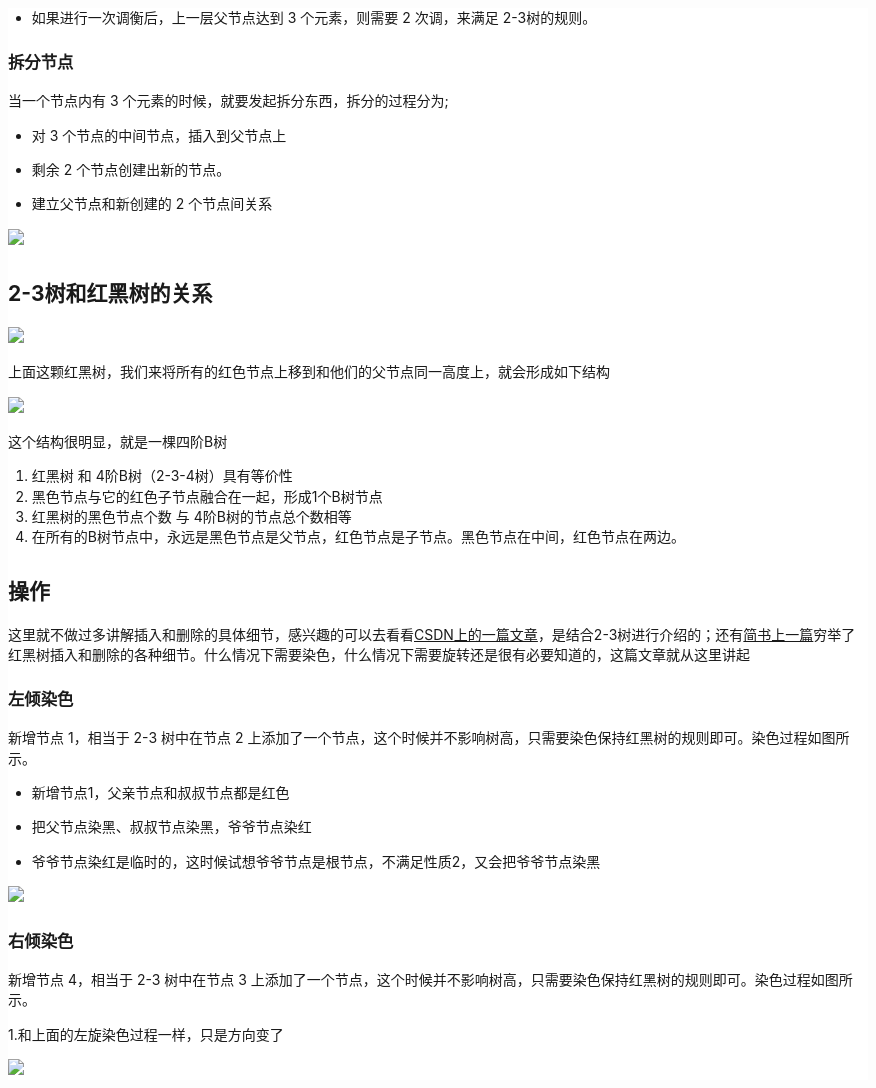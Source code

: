 *   如果进行一次调衡后，上一层父节点达到 3 个元素，则需要 2 次调，来满足 2-3树的规则。
    

### 拆分节点

当一个节点内有 3 个元素的时候，就要发起拆分东西，拆分的过程分为;

*   对 3 个节点的中间节点，插入到父节点上
    
*   剩余 2 个节点创建出新的节点。
    
*   建立父节点和新创建的 2 个节点间关系
    

![](https://img2023.cnblogs.com/blog/1627833/202309/1627833-20230915141806418-1472903421.png)

2-3树和红黑树的关系
-----------

![](https://img2023.cnblogs.com/blog/1627833/202309/1627833-20230915141815432-340973092.png)

上面这颗红黑树，我们来将所有的红色节点上移到和他们的父节点同一高度上，就会形成如下结构

![](https://img2023.cnblogs.com/blog/1627833/202309/1627833-20230915141935334-711324355.png)

这个结构很明显，就是一棵四阶B树

1.  红黑树 和 4阶B树（2-3-4树）具有等价性
2.  黑色节点与它的红色子节点融合在一起，形成1个B树节点
3.  红黑树的黑色节点个数 与 4阶B树的节点总个数相等
4.  在所有的B树节点中，永远是黑色节点是父节点，红色节点是子节点。黑色节点在中间，红色节点在两边。

操作
--

这里就不做过多讲解插入和删除的具体细节，感兴趣的可以去看看[CSDN上的一篇文章](https://blog.csdn.net/cy973071263/article/details/122543826)，是结合2-3树进行介绍的；还有[简书上一篇](https://www.jianshu.com/p/e136ec79235c)穷举了红黑树插入和删除的各种细节。什么情况下需要染色，什么情况下需要旋转还是很有必要知道的，这篇文章就从这里讲起

### **左倾染色**

新增节点 1，相当于 2-3 树中在节点 2 上添加了一个节点，这个时候并不影响树高，只需要染色保持红黑树的规则即可。染色过程如图所示。

*   新增节点1，父亲节点和叔叔节点都是红色
    
*   把父节点染黑、叔叔节点染黑，爷爷节点染红
    
*   爷爷节点染红是临时的，这时候试想爷爷节点是根节点，不满足性质2，又会把爷爷节点染黑
    

![](https://img2023.cnblogs.com/blog/1627833/202309/1627833-20230915141952982-914528999.png)

### **右倾染色**

新增节点 4，相当于 2-3 树中在节点 3 上添加了一个节点，这个时候并不影响树高，只需要染色保持红黑树的规则即可。染色过程如图所示。

1.和上面的左旋染色过程一样，只是方向变了

![](https://img2023.cnblogs.com/blog/1627833/202309/1627833-20230915142002404-769310825.png)
